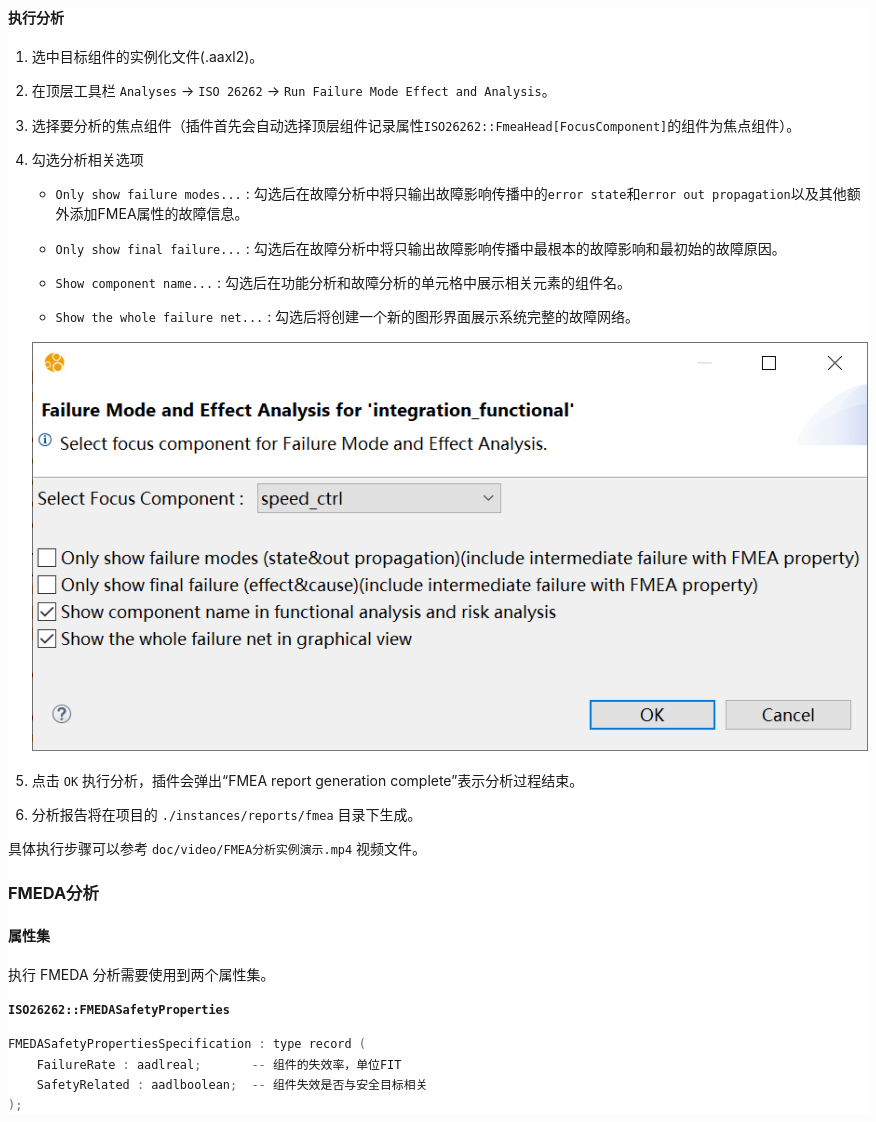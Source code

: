 #### 执行分析

1. 选中目标组件的实例化文件(.aaxl2)。

2. 在顶层工具栏 `Analyses` -> `ISO 26262` -> `Run Failure Mode Effect and Analysis`。

3. 选择要分析的焦点组件（插件首先会自动选择顶层组件记录属性`ISO26262::FmeaHead[FocusComponent]`的组件为焦点组件）。

4. 勾选分析相关选项

   - `Only show failure modes...` : 勾选后在故障分析中将只输出故障影响传播中的`error state`和`error out propagation`以及其他额外添加FMEA属性的故障信息。

   - `Only show final failure...` : 勾选后在故障分析中将只输出故障影响传播中最根本的故障影响和最初始的故障原因。
   - `Show component name...` : 勾选后在功能分析和故障分析的单元格中展示相关元素的组件名。

   - `Show the whole failure net...` : 勾选后将创建一个新的图形界面展示系统完整的故障网络。

   ![fmea-dialog](imgs/fmea-dialog.png) 

5. 点击 `OK` 执行分析，插件会弹出“FMEA report generation complete”表示分析过程结束。

6. 分析报告将在项目的 `./instances/reports/fmea` 目录下生成。 

具体执行步骤可以参考 `doc/video/FMEA分析实例演示.mp4` 视频文件。

### FMEDA分析

#### 属性集

执行 FMEDA 分析需要使用到两个属性集。

**`ISO26262::FMEDASafetyProperties`**

```c
FMEDASafetyPropertiesSpecification : type record (
	FailureRate : aadlreal;       -- 组件的失效率，单位FIT
	SafetyRelated : aadlboolean;  -- 组件失效是否与安全目标相关
);
```
